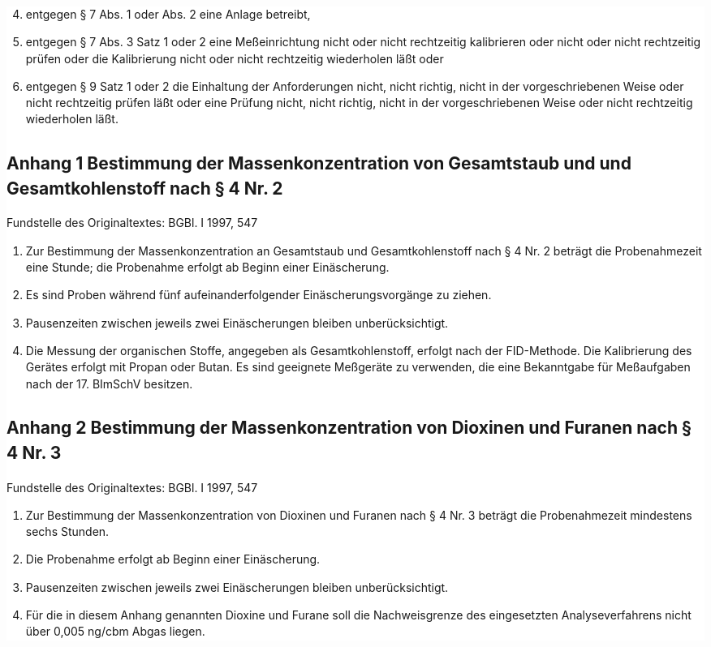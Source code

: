 
4.  entgegen § 7 Abs. 1 oder Abs. 2 eine Anlage betreibt,


5.  entgegen § 7 Abs. 3 Satz 1 oder 2 eine Meßeinrichtung nicht oder nicht
    rechtzeitig kalibrieren oder nicht oder nicht rechtzeitig prüfen oder
    die Kalibrierung nicht oder nicht rechtzeitig wiederholen läßt oder


6.  entgegen § 9 Satz 1 oder 2 die Einhaltung der Anforderungen nicht,
    nicht richtig, nicht in der vorgeschriebenen Weise oder nicht
    rechtzeitig prüfen läßt oder eine Prüfung nicht, nicht richtig, nicht
    in der vorgeschriebenen Weise oder nicht rechtzeitig wiederholen läßt.





## Anhang 1 Bestimmung der Massenkonzentration von Gesamtstaub und und Gesamtkohlenstoff nach § 4 Nr. 2

Fundstelle des Originaltextes: BGBl. I 1997, 547


1.  Zur Bestimmung der Massenkonzentration an Gesamtstaub und
    Gesamtkohlenstoff nach § 4 Nr. 2 beträgt die Probenahmezeit eine
    Stunde; die Probenahme erfolgt ab Beginn einer Einäscherung.


2.  Es sind Proben während fünf aufeinanderfolgender Einäscherungsvorgänge
    zu ziehen.


3.  Pausenzeiten zwischen jeweils zwei Einäscherungen bleiben
    unberücksichtigt.


4.  Die Messung der organischen Stoffe, angegeben als Gesamtkohlenstoff,
    erfolgt nach der FID-Methode. Die Kalibrierung des Gerätes erfolgt mit
    Propan oder Butan. Es sind geeignete Meßgeräte zu verwenden, die eine
    Bekanntgabe für Meßaufgaben nach der 17. BImSchV besitzen.





## Anhang 2 Bestimmung der Massenkonzentration von Dioxinen und Furanen nach § 4 Nr. 3

Fundstelle des Originaltextes: BGBl. I 1997, 547


1.  Zur Bestimmung der Massenkonzentration von Dioxinen und Furanen nach §
    4 Nr. 3 beträgt die Probenahmezeit mindestens sechs Stunden.


2.  Die Probenahme erfolgt ab Beginn einer Einäscherung.


3.  Pausenzeiten zwischen jeweils zwei Einäscherungen bleiben
    unberücksichtigt.


4.  Für die in diesem Anhang genannten Dioxine und Furane soll die
    Nachweisgrenze des eingesetzten Analyseverfahrens nicht über 0,005
    ng/cbm Abgas liegen.
